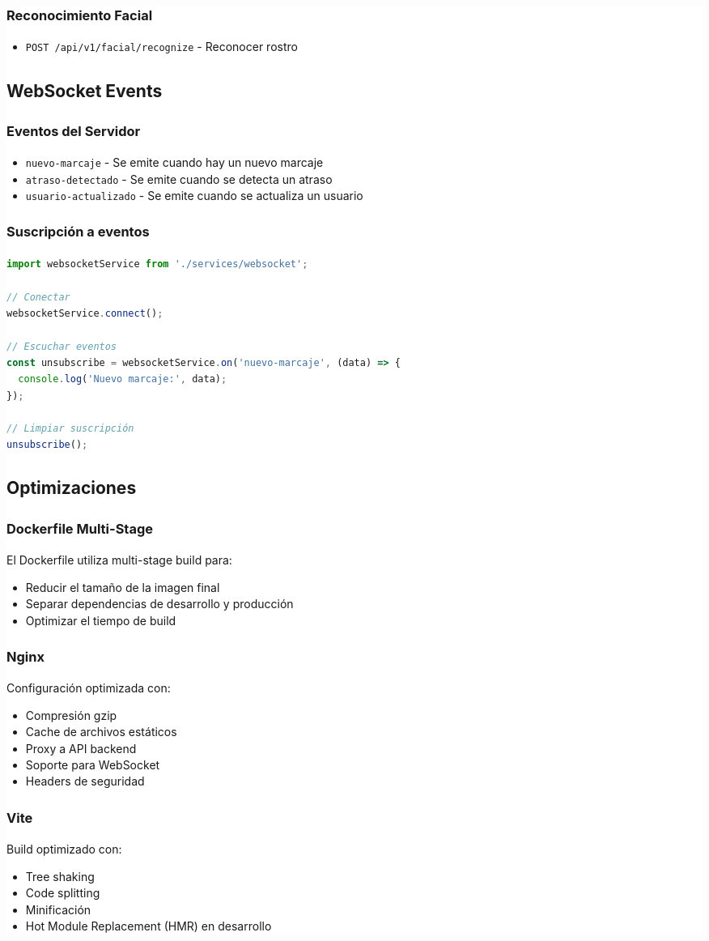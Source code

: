 ### Reconocimiento Facial

- `POST /api/v1/facial/recognize` - Reconocer rostro

## WebSocket Events

### Eventos del Servidor

- `nuevo-marcaje` - Se emite cuando hay un nuevo marcaje
- `atraso-detectado` - Se emite cuando se detecta un atraso
- `usuario-actualizado` - Se emite cuando se actualiza un usuario

### Suscripción a eventos

```javascript
import websocketService from './services/websocket';

// Conectar
websocketService.connect();

// Escuchar eventos
const unsubscribe = websocketService.on('nuevo-marcaje', (data) => {
  console.log('Nuevo marcaje:', data);
});

// Limpiar suscripción
unsubscribe();
```

## Optimizaciones

### Dockerfile Multi-Stage

El Dockerfile utiliza multi-stage build para:
- Reducir el tamaño de la imagen final
- Separar dependencias de desarrollo y producción
- Optimizar el tiempo de build

### Nginx

Configuración optimizada con:
- Compresión gzip
- Cache de archivos estáticos
- Proxy a API backend
- Soporte para WebSocket
- Headers de seguridad

### Vite

Build optimizado con:
- Tree shaking
- Code splitting
- Minificación
- Hot Module Replacement (HMR) en desarrollo
